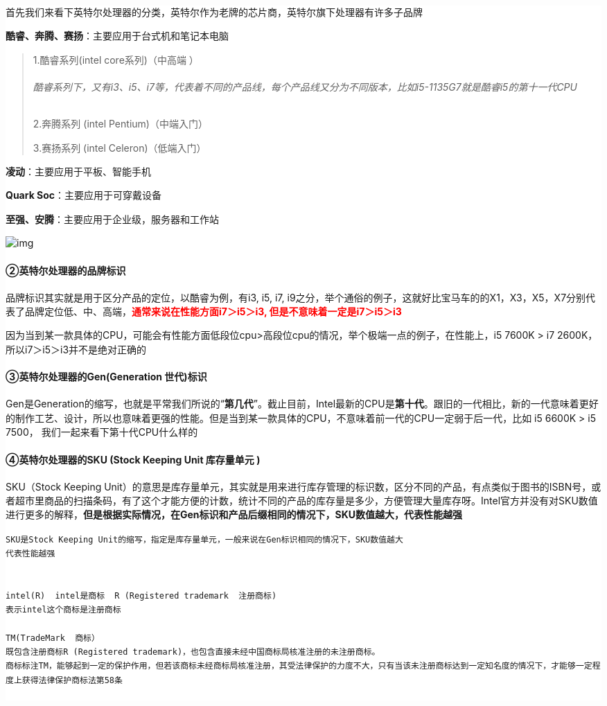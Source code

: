 首先我们来看下英特尔处理器的分类，英特尔作为老牌的芯片商，英特尔旗下处理器有许多子品牌

**酷睿、奔腾、赛扬**：主要应用于台式机和笔记本电脑

> 1.酷睿系列(intel core系列)（中高端 ）
>
> ######    酷睿系列下，又有i3、i5、i7等，代表着不同的产品线，每个产品线又分为不同版本，比如i5-1135G7就是酷睿i5的第十一代CPU
>
> 2.奔腾系列 (intel Pentium)（中端入门）
>
> 3.赛扬系列 (intel Celeron)（低端入门）



**凌动**：主要应用于平板、智能手机

**Quark Soc**：主要应用于可穿戴设备

**至强、安腾**：主要应用于企业级，服务器和工作站

![img](https://raw.githubusercontent.com/yusenyi123/pictures2/master/imgs/20210501120308.jpeg)

#### ②英特尔处理器的品牌标识

品牌标识其实就是用于区分产品的定位，以酷睿为例，有i3, i5, i7, i9之分，举个通俗的例子，这就好比宝马车的的X1，X3，X5，X7分别代表了品牌定位低、中、高端，**<strong style="color:red;">通常来说在性能方面i7＞i5＞i3, 但是不意味着一定是i7＞i5＞i3</strong>**

因为当到某一款具体的CPU，可能会有性能方面低段位cpu>高段位cpu的情况，举个极端一点的例子，在性能上，i5 7600K > i7 2600K，所以i7＞i5＞i3并不是绝对正确的





#### ③英特尔处理器的Gen(Generation  世代)标识 

Gen是Generation的缩写，也就是平常我们所说的“**第几代**”。截止目前，Intel最新的CPU是**第十代**。跟旧的一代相比，新的一代意味着更好的制作工艺、设计，所以也意味着更强的性能。但是当到某一款具体的CPU，不意味着前一代的CPU一定弱于后一代，比如 i5 6600K > i5 7500， 我们一起来看下第十代CPU什么样的



#### ④英特尔处理器的SKU (Stock Keeping Unit 库存量单元 )

SKU（Stock Keeping Unit）的意思是库存量单元，其实就是用来进行库存管理的标识数，区分不同的产品，有点类似于图书的ISBN号，或者超市里商品的扫描条码，有了这个才能方便的计数，统计不同的产品的库存量是多少，方便管理大量库存呀。Intel官方并没有对SKU数值进行更多的解释，**但是根据实际情况，在Gen标识和产品后缀相同的情况下，SKU数值越大，代表性能越强**

```text
SKU是Stock Keeping Unit的缩写，指定是库存量单元，一般来说在Gen标识相同的情况下，SKU数值越大
代表性能越强


intel(R)  intel是商标  R (Registered trademark  注册商标)
表示intel这个商标是注册商标

TM(TradeMark  商标） 
既包含注册商标R (Registered trademark)，也包含直接未经中国商标局核准注册的未注册商标。
商标标注TM，能够起到一定的保护作用，但若该商标未经商标局核准注册，其受法律保护的力度不大，只有当该未注册商标达到一定知名度的情况下，才能够一定程度上获得法律保护商标法第58条


```
